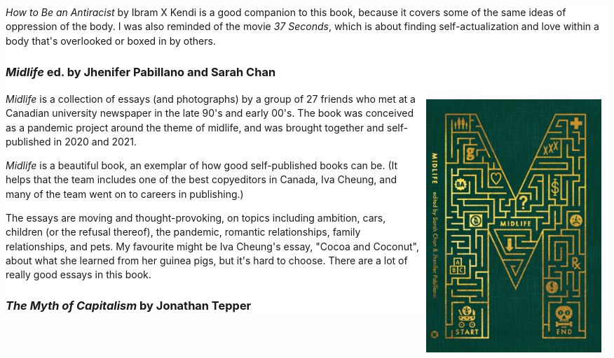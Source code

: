 *How to Be an Antiracist* by Ibram X Kendi is a good companion to this book, because it covers some of the same ideas of oppression of the body. I was also reminded of the movie *37 Seconds*, which is about finding self-actualization and love within a body that's overlooked or boxed in by others.

### *Midlife* ed. by Jhenifer Pabillano and Sarah Chan

<img src="/images/midlife-book.jpg" width="250px" style="float: right; padding:10px;">

*Midlife* is a collection of essays (and photographs) by a group of 27 friends who met at a Canadian university newspaper in the late 90's and early 00's. The book was conceived as a pandemic project around the theme of midlife, and was brought together and self-published in 2020 and 2021.

*Midlife* is a beautiful book, an exemplar of how good self-published books can be. (It helps that the team includes one of the best copyeditors in Canada, Iva Cheung, and many of the team went on to careers in publishing.)

The essays are moving and thought-provoking, on topics including ambition, cars, children (or the refusal thereof), the pandemic, romantic relationships, family relationships, and pets. My favourite might be Iva Cheung's essay, "Cocoa and Coconut", about what she learned from her guinea pigs, but it's hard to choose. There are a lot of really good essays in this book.


### *The Myth of Capitalism* by Jonathan Tepper
